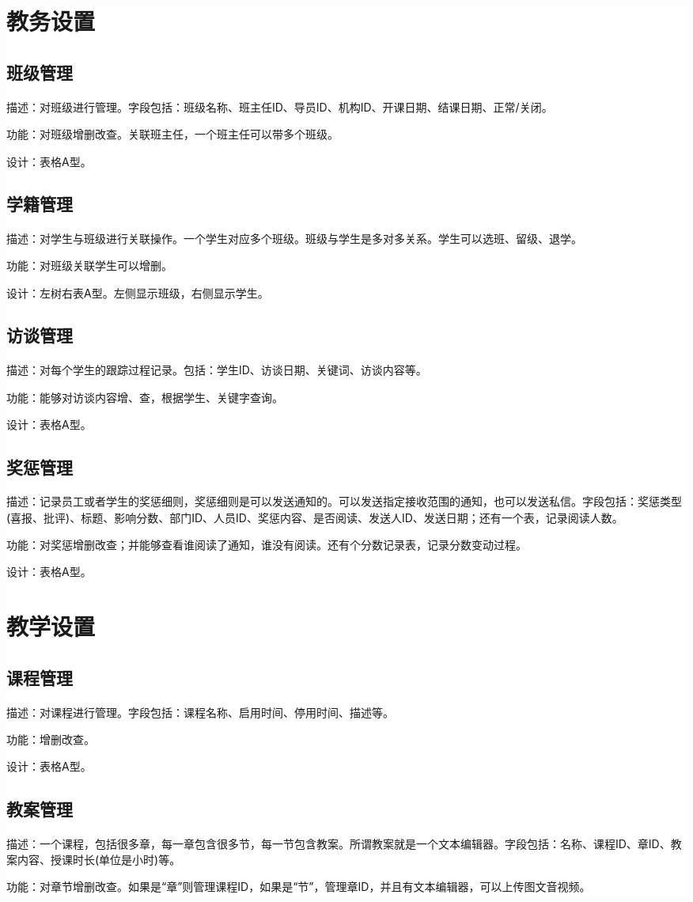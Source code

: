 

# 教务设置

## 班级管理

描述：对班级进行管理。字段包括：班级名称、班主任ID、导员ID、机构ID、开课日期、结课日期、正常/关闭。

功能：对班级增删改查。关联班主任，一个班主任可以带多个班级。

设计：表格A型。

## 学籍管理

描述：对学生与班级进行关联操作。一个学生对应多个班级。班级与学生是多对多关系。学生可以选班、留级、退学。

功能：对班级关联学生可以增删。

设计：左树右表A型。左侧显示班级，右侧显示学生。

## 访谈管理

描述：对每个学生的跟踪过程记录。包括：学生ID、访谈日期、关键词、访谈内容等。

功能：能够对访谈内容增、查，根据学生、关键字查询。

设计：表格A型。

## 奖惩管理

描述：记录员工或者学生的奖惩细则，奖惩细则是可以发送通知的。可以发送指定接收范围的通知，也可以发送私信。字段包括：奖惩类型(喜报、批评)、标题、影响分数、部门ID、人员ID、奖惩内容、是否阅读、发送人ID、发送日期；还有一个表，记录阅读人数。

功能：对奖惩增删改查；并能够查看谁阅读了通知，谁没有阅读。还有个分数记录表，记录分数变动过程。

设计：表格A型。

# 教学设置

## 课程管理

描述：对课程进行管理。字段包括：课程名称、启用时间、停用时间、描述等。

功能：增删改查。

设计：表格A型。

## 教案管理

描述：一个课程，包括很多章，每一章包含很多节，每一节包含教案。所谓教案就是一个文本编辑器。字段包括：名称、课程ID、章ID、教案内容、授课时长(单位是小时)等。

功能：对章节增删改查。如果是“章”则管理课程ID，如果是“节”，管理章ID，并且有文本编辑器，可以上传图文音视频。
